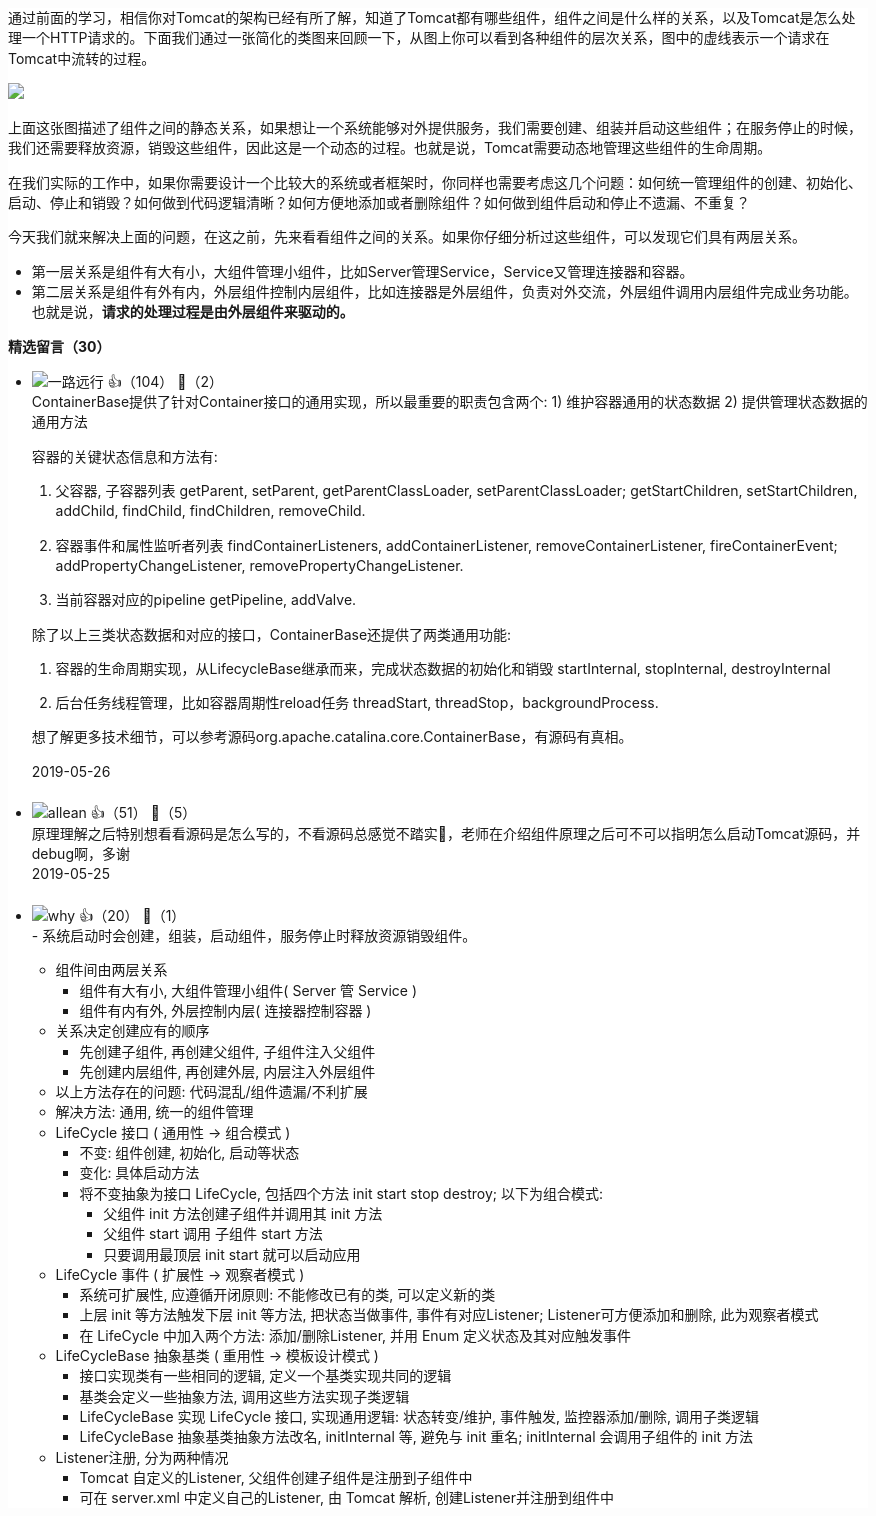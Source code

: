 通过前面的学习，相信你对Tomcat的架构已经有所了解，知道了Tomcat都有哪些组件，组件之间是什么样的关系，以及Tomcat是怎么处理一个HTTP请求的。下面我们通过一张简化的类图来回顾一下，从图上你可以看到各种组件的层次关系，图中的虚线表示一个请求在Tomcat中流转的过程。

![](https://static001.geekbang.org/resource/image/12/9b/12ad9ddc3ff73e0aacf2276bcfafae9b.png?wh=1041%2A635)

上面这张图描述了组件之间的静态关系，如果想让一个系统能够对外提供服务，我们需要创建、组装并启动这些组件；在服务停止的时候，我们还需要释放资源，销毁这些组件，因此这是一个动态的过程。也就是说，Tomcat需要动态地管理这些组件的生命周期。

在我们实际的工作中，如果你需要设计一个比较大的系统或者框架时，你同样也需要考虑这几个问题：如何统一管理组件的创建、初始化、启动、停止和销毁？如何做到代码逻辑清晰？如何方便地添加或者删除组件？如何做到组件启动和停止不遗漏、不重复？

今天我们就来解决上面的问题，在这之前，先来看看组件之间的关系。如果你仔细分析过这些组件，可以发现它们具有两层关系。

- 第一层关系是组件有大有小，大组件管理小组件，比如Server管理Service，Service又管理连接器和容器。
- 第二层关系是组件有外有内，外层组件控制内层组件，比如连接器是外层组件，负责对外交流，外层组件调用内层组件完成业务功能。也就是说，**请求的处理过程是由外层组件来驱动的。**
<div><strong>精选留言（30）</strong></div><ul>
<li><img src="https://static001.geekbang.org/account/avatar/00/12/93/ee/101f0356.jpg" width="30px"><span>一路远行</span> 👍（104） 💬（2）<div>ContainerBase提供了针对Container接口的通用实现，所以最重要的职责包含两个:
1) 维护容器通用的状态数据
2) 提供管理状态数据的通用方法

容器的关键状态信息和方法有:
1) 父容器, 子容器列表
getParent, setParent, getParentClassLoader, setParentClassLoader;
getStartChildren, setStartChildren, addChild, findChild, findChildren, removeChild.

2) 容器事件和属性监听者列表
findContainerListeners, addContainerListener, removeContainerListener, fireContainerEvent;
addPropertyChangeListener, removePropertyChangeListener.

3) 当前容器对应的pipeline
getPipeline, addValve.

除了以上三类状态数据和对应的接口，ContainerBase还提供了两类通用功能:
1) 容器的生命周期实现，从LifecycleBase继承而来，完成状态数据的初始化和销毁
startInternal, stopInternal, destroyInternal

2) 后台任务线程管理，比如容器周期性reload任务
threadStart, threadStop，backgroundProcess.

想了解更多技术细节，可以参考源码org.apache.catalina.core.ContainerBase，有源码有真相。</div>2019-05-26</li><br/><li><img src="https://static001.geekbang.org/account/avatar/00/10/0b/4e/fd946cb2.jpg" width="30px"><span>allean</span> 👍（51） 💬（5）<div>原理理解之后特别想看看源码是怎么写的，不看源码总感觉不踏实🤣，老师在介绍组件原理之后可不可以指明怎么启动Tomcat源码，并debug啊，多谢</div>2019-05-25</li><br/><li><img src="https://static001.geekbang.org/account/avatar/00/0f/74/c9/d3439ca4.jpg" width="30px"><span>why</span> 👍（20） 💬（1）<div>- 系统启动时会创建，组装，启动组件，服务停止时释放资源销毁组件。
- 组件间由两层关系
    - 组件有大有小, 大组件管理小组件( Server 管 Service )
    - 组件有内有外, 外层控制内层( 连接器控制容器 )
- 关系决定创建应有的顺序
    - 先创建子组件, 再创建父组件, 子组件注入父组件
    - 先创建内层组件, 再创建外层, 内层注入外层组件
- 以上方法存在的问题: 代码混乱&#47;组件遗漏&#47;不利扩展
- 解决方法: 通用, 统一的组件管理
- LifeCycle 接口 ( 通用性 → 组合模式 )
    - 不变: 组件创建, 初始化, 启动等状态
    - 变化: 具体启动方法
    - 将不变抽象为接口 LifeCycle, 包括四个方法 init start stop destroy; 以下为组合模式:
        - 父组件 init 方法创建子组件并调用其 init 方法
        - 父组件 start 调用 子组件 start 方法
        - 只要调用最顶层 init start 就可以启动应用
- LifeCycle 事件 ( 扩展性 → 观察者模式 )
    - 系统可扩展性, 应遵循开闭原则: 不能修改已有的类, 可以定义新的类
    - 上层 init 等方法触发下层 init 等方法, 把状态当做事件, 事件有对应Listener; Listener可方便添加和删除, 此为观察者模式
    - 在 LifeCycle 中加入两个方法: 添加&#47;删除Listener, 并用 Enum 定义状态及其对应触发事件
- LifeCycleBase 抽象基类 ( 重用性 → 模板设计模式 )
    - 接口实现类有一些相同的逻辑, 定义一个基类实现共同的逻辑
    - 基类会定义一些抽象方法, 调用这些方法实现子类逻辑
    - LifeCycleBase 实现 LifeCycle 接口, 实现通用逻辑: 状态转变&#47;维护, 事件触发, 监控器添加&#47;删除, 调用子类逻辑
    - LifeCycleBase 抽象基类抽象方法改名, initInternal 等, 避免与 init 重名; initInternal 会调用子组件的 init 方法
- Listener注册, 分为两种情况
    - Tomcat 自定义的Listener, 父组件创建子组件是注册到子组件中
    - 可在 server.xml 中定义自己的Listener, 由 Tomcat 解析, 创建Listener并注册到组件中